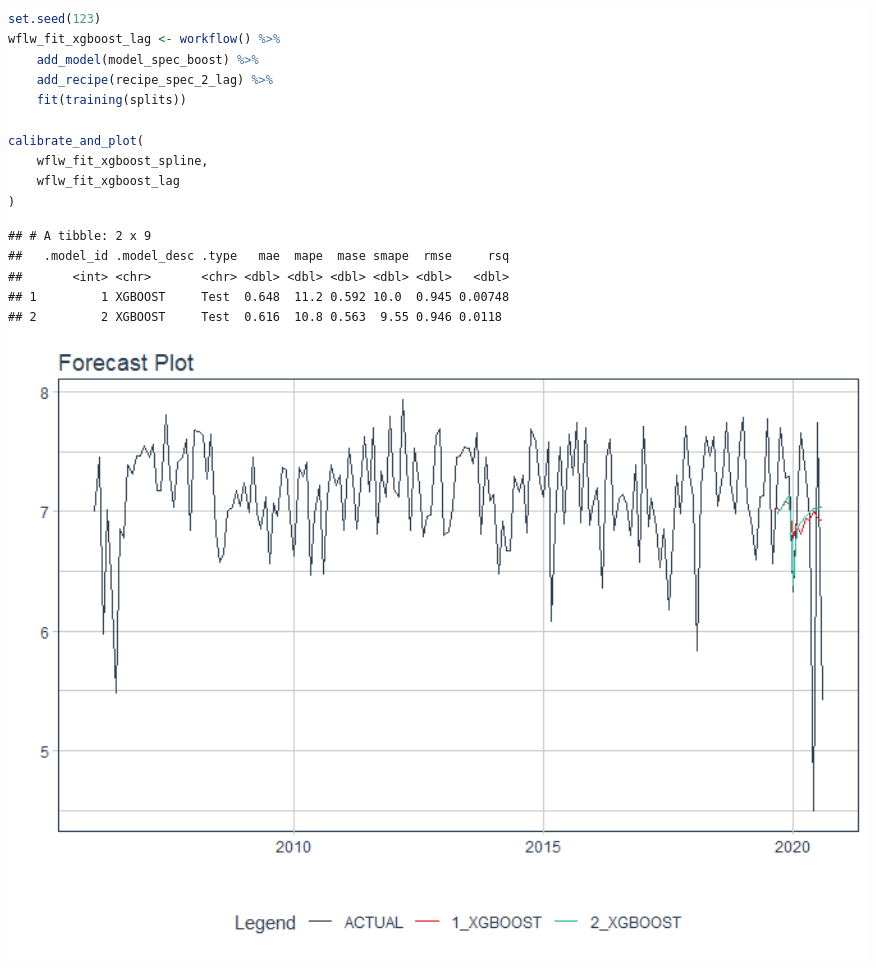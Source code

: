 ``` r
set.seed(123)
wflw_fit_xgboost_lag <- workflow() %>%
    add_model(model_spec_boost) %>%
    add_recipe(recipe_spec_2_lag) %>%
    fit(training(splits))

calibrate_and_plot(
    wflw_fit_xgboost_spline,
    wflw_fit_xgboost_lag
)
```

    ## # A tibble: 2 x 9
    ##   .model_id .model_desc .type   mae  mape  mase smape  rmse     rsq
    ##       <int> <chr>       <chr> <dbl> <dbl> <dbl> <dbl> <dbl>   <dbl>
    ## 1         1 XGBOOST     Test  0.648  11.2 0.592 10.0  0.945 0.00748
    ## 2         2 XGBOOST     Test  0.616  10.8 0.563  9.55 0.946 0.0118

<img src="ml_fcast_test_files/figure-gfm/unnamed-chunk-26-1.png" width="100%" />
